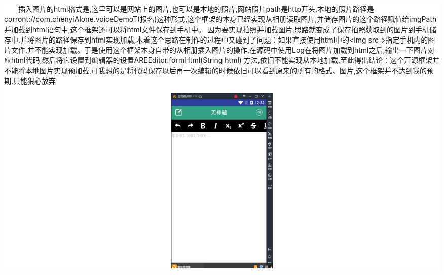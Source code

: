 　　插入图片的html格式是<img sre=”imgPath”>,这里可以是网站上的图片,也可以是本地的照片,网站照片path是http开头,本地的照片路径是corront://com.chenyiAlone.voiceDemoT(报名)这种形式,这个框架的本身已经实现从相册读取图片,并储存图片的这个路径赋值给imgPath并加载到html语句中,这个框架还可以将html文件保存到手机中。
因为要实现拍照并加载图片,思路就变成了保存拍照获取到的图片到手机储存中,并将图片的路径保存到html实现加载,本着这个思路在制作的过程中又碰到了问题：如果直接使用html中的<img src=>指定手机内的图片文件,并不能实现加载。于是使用这个框架本身自带的从相册插入图片的操作,在源码中使用Log在将图片加载到html之后,输出一下图片对应html代码,然后将它设置到编辑器的设置AREEditor.formHtml(String html) 方法,依旧不能实现从本地加载,至此得出结论：这个开源框架并不能将本地图片实现预加载,可我想的是将代码保存以后再一次编辑的时候依旧可以看到原来的所有的格式、图片,这个框架并不达到我的预期,只能狠心放弃
<center>
  <img src="images/image5.png" width = "200" >
</center>
